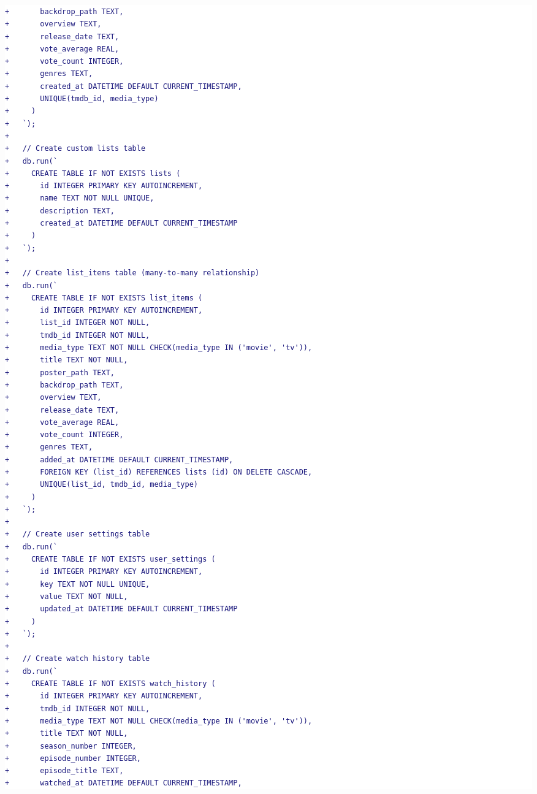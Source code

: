 ```diff
+       backdrop_path TEXT,
+       overview TEXT,
+       release_date TEXT,
+       vote_average REAL,
+       vote_count INTEGER,
+       genres TEXT,
+       created_at DATETIME DEFAULT CURRENT_TIMESTAMP,
+       UNIQUE(tmdb_id, media_type)
+     )
+   `);
+ 
+   // Create custom lists table
+   db.run(`
+     CREATE TABLE IF NOT EXISTS lists (
+       id INTEGER PRIMARY KEY AUTOINCREMENT,
+       name TEXT NOT NULL UNIQUE,
+       description TEXT,
+       created_at DATETIME DEFAULT CURRENT_TIMESTAMP
+     )
+   `);
+ 
+   // Create list_items table (many-to-many relationship)
+   db.run(`
+     CREATE TABLE IF NOT EXISTS list_items (
+       id INTEGER PRIMARY KEY AUTOINCREMENT,
+       list_id INTEGER NOT NULL,
+       tmdb_id INTEGER NOT NULL,
+       media_type TEXT NOT NULL CHECK(media_type IN ('movie', 'tv')),
+       title TEXT NOT NULL,
+       poster_path TEXT,
+       backdrop_path TEXT,
+       overview TEXT,
+       release_date TEXT,
+       vote_average REAL,
+       vote_count INTEGER,
+       genres TEXT,
+       added_at DATETIME DEFAULT CURRENT_TIMESTAMP,
+       FOREIGN KEY (list_id) REFERENCES lists (id) ON DELETE CASCADE,
+       UNIQUE(list_id, tmdb_id, media_type)
+     )
+   `);
+ 
+   // Create user settings table
+   db.run(`
+     CREATE TABLE IF NOT EXISTS user_settings (
+       id INTEGER PRIMARY KEY AUTOINCREMENT,
+       key TEXT NOT NULL UNIQUE,
+       value TEXT NOT NULL,
+       updated_at DATETIME DEFAULT CURRENT_TIMESTAMP
+     )
+   `);
+ 
+   // Create watch history table
+   db.run(`
+     CREATE TABLE IF NOT EXISTS watch_history (
+       id INTEGER PRIMARY KEY AUTOINCREMENT,
+       tmdb_id INTEGER NOT NULL,
+       media_type TEXT NOT NULL CHECK(media_type IN ('movie', 'tv')),
+       title TEXT NOT NULL,
+       season_number INTEGER,
+       episode_number INTEGER,
+       episode_title TEXT,
+       watched_at DATETIME DEFAULT CURRENT_TIMESTAMP,
```